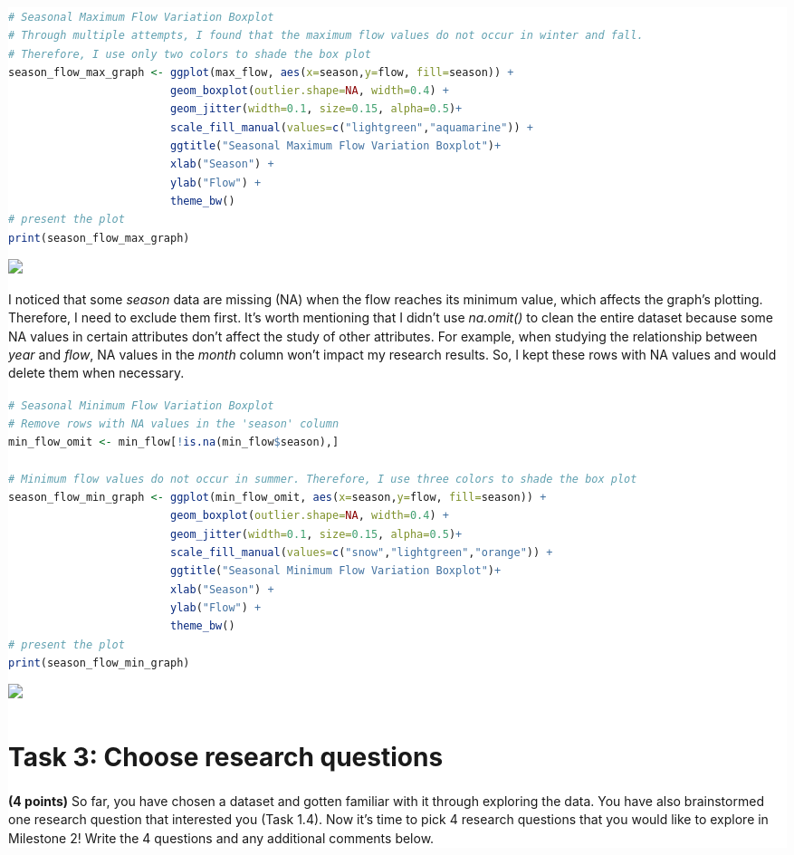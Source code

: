 ``` r
# Seasonal Maximum Flow Variation Boxplot
# Through multiple attempts, I found that the maximum flow values do not occur in winter and fall. 
# Therefore, I use only two colors to shade the box plot
season_flow_max_graph <- ggplot(max_flow, aes(x=season,y=flow, fill=season)) +
                         geom_boxplot(outlier.shape=NA, width=0.4) + 
                         geom_jitter(width=0.1, size=0.15, alpha=0.5)+
                         scale_fill_manual(values=c("lightgreen","aquamarine")) + 
                         ggtitle("Seasonal Maximum Flow Variation Boxplot")+
                         xlab("Season") + 
                         ylab("Flow") + 
                         theme_bw()
# present the plot
print(season_flow_max_graph)
```

![](mini-project_mini-project-1_files/figure-gfm/unnamed-chunk-10-1.png)

I noticed that some *season* data are missing (NA) when the flow reaches
its minimum value, which affects the graph’s plotting. Therefore, I need
to exclude them first. It’s worth mentioning that I didn’t use
*na.omit()* to clean the entire dataset because some NA values in
certain attributes don’t affect the study of other attributes. For
example, when studying the relationship between *year* and *flow*, NA
values in the *month* column won’t impact my research results. So, I
kept these rows with NA values and would delete them when necessary.

``` r
# Seasonal Minimum Flow Variation Boxplot
# Remove rows with NA values in the 'season' column
min_flow_omit <- min_flow[!is.na(min_flow$season),]

# Minimum flow values do not occur in summer. Therefore, I use three colors to shade the box plot
season_flow_min_graph <- ggplot(min_flow_omit, aes(x=season,y=flow, fill=season)) +
                         geom_boxplot(outlier.shape=NA, width=0.4) + 
                         geom_jitter(width=0.1, size=0.15, alpha=0.5)+
                         scale_fill_manual(values=c("snow","lightgreen","orange")) +
                         ggtitle("Seasonal Minimum Flow Variation Boxplot")+
                         xlab("Season") + 
                         ylab("Flow") + 
                         theme_bw()
# present the plot
print(season_flow_min_graph)
```

![](mini-project_mini-project-1_files/figure-gfm/unnamed-chunk-11-1.png)



# Task 3: Choose research questions

**(4 points)** So far, you have chosen a dataset and gotten familiar
with it through exploring the data. You have also brainstormed one
research question that interested you (Task 1.4). Now it’s time to pick
4 research questions that you would like to explore in Milestone 2!
Write the 4 questions and any additional comments below.
